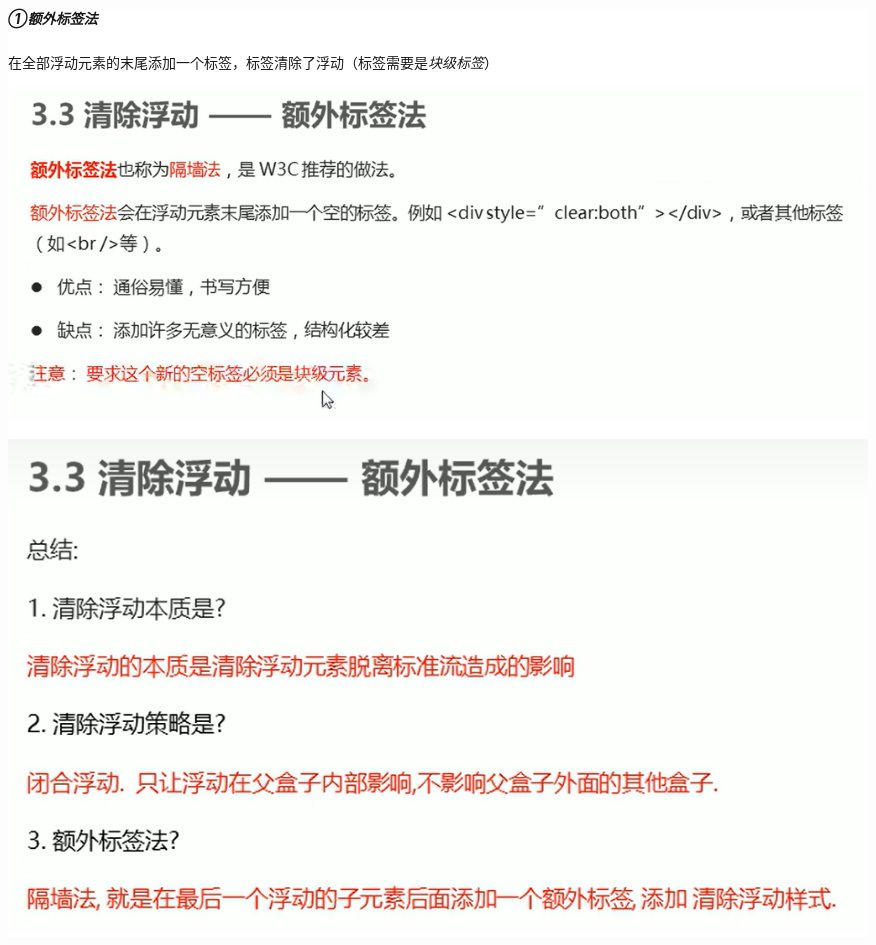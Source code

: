 

##### ①额外标签法

在全部浮动元素的末尾添加一个标签，标签清除了浮动（标签需要是*块级标签*）

![image-20220813214617211](CSS学习笔记.assets/image-20220813214617211.png)

![image-20220813214737245](CSS学习笔记.assets/image-20220813214737245.png)


